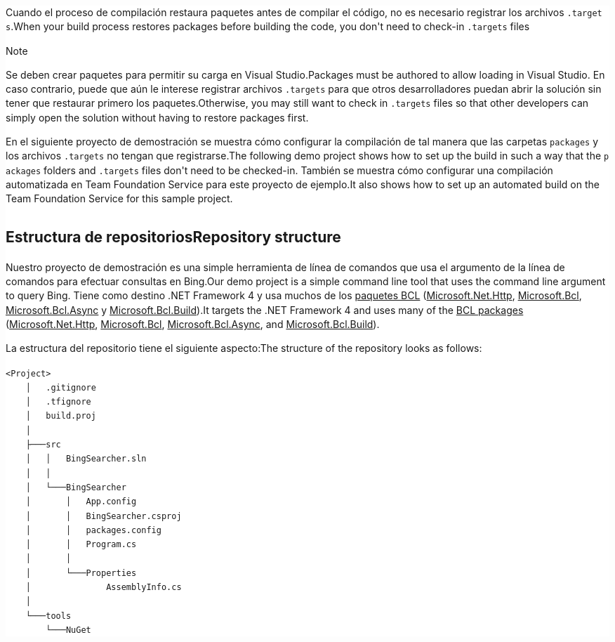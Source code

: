 <span data-ttu-id="b2a2d-121">Cuando el proceso de compilación restaura paquetes antes de compilar el código, no es necesario registrar los archivos `.targets`.</span><span class="sxs-lookup"><span data-stu-id="b2a2d-121">When your build process restores packages before building the code, you don't need to check-in `.targets` files</span></span>

> [!Note]
> <span data-ttu-id="b2a2d-122">Se deben crear paquetes para permitir su carga en Visual Studio.</span><span class="sxs-lookup"><span data-stu-id="b2a2d-122">Packages must be authored to allow loading in Visual Studio.</span></span> <span data-ttu-id="b2a2d-123">En caso contrario, puede que aún le interese registrar archivos `.targets` para que otros desarrolladores puedan abrir la solución sin tener que restaurar primero los paquetes.</span><span class="sxs-lookup"><span data-stu-id="b2a2d-123">Otherwise, you may still want to check in `.targets` files so that other developers can simply open the solution without having to restore packages first.</span></span>

<span data-ttu-id="b2a2d-124">En el siguiente proyecto de demostración se muestra cómo configurar la compilación de tal manera que las carpetas `packages` y los archivos `.targets` no tengan que registrarse.</span><span class="sxs-lookup"><span data-stu-id="b2a2d-124">The following demo project shows how to set up the build in such a way that the `packages` folders and `.targets` files don't need to be checked-in.</span></span> <span data-ttu-id="b2a2d-125">También se muestra cómo configurar una compilación automatizada en Team Foundation Service para este proyecto de ejemplo.</span><span class="sxs-lookup"><span data-stu-id="b2a2d-125">It also shows how to set up an automated build on the Team Foundation Service for this sample project.</span></span>

## <a name="repository-structure"></a><span data-ttu-id="b2a2d-126">Estructura de repositorios</span><span class="sxs-lookup"><span data-stu-id="b2a2d-126">Repository structure</span></span>

<span data-ttu-id="b2a2d-127">Nuestro proyecto de demostración es una simple herramienta de línea de comandos que usa el argumento de la línea de comandos para efectuar consultas en Bing.</span><span class="sxs-lookup"><span data-stu-id="b2a2d-127">Our demo project is a simple command line tool that uses the command line argument to query Bing.</span></span> <span data-ttu-id="b2a2d-128">Tiene como destino .NET Framework 4 y usa muchos de los [paquetes BCL](https://www.nuget.org/profiles/dotnetframework/) ([Microsoft.Net.Http](https://www.nuget.org/packages/Microsoft.Net.Http), [Microsoft.Bcl](https://www.nuget.org/packages/Microsoft.Bcl), [Microsoft.Bcl.Async](https://www.nuget.org/packages/Microsoft.Bcl.Async) y [Microsoft.Bcl.Build](https://www.nuget.org/packages/Microsoft.Bcl.Build)).</span><span class="sxs-lookup"><span data-stu-id="b2a2d-128">It targets the .NET Framework 4 and uses many of the [BCL packages](https://www.nuget.org/profiles/dotnetframework/) ([Microsoft.Net.Http](https://www.nuget.org/packages/Microsoft.Net.Http), [Microsoft.Bcl](https://www.nuget.org/packages/Microsoft.Bcl), [Microsoft.Bcl.Async](https://www.nuget.org/packages/Microsoft.Bcl.Async), and [Microsoft.Bcl.Build](https://www.nuget.org/packages/Microsoft.Bcl.Build)).</span></span>

<span data-ttu-id="b2a2d-129">La estructura del repositorio tiene el siguiente aspecto:</span><span class="sxs-lookup"><span data-stu-id="b2a2d-129">The structure of the repository looks as follows:</span></span>

    <Project>
        │   .gitignore
        │   .tfignore
        │   build.proj
        │
        ├───src
        │   │   BingSearcher.sln
        │   │
        │   └───BingSearcher
        │       │   App.config
        │       │   BingSearcher.csproj
        │       │   packages.config
        │       │   Program.cs
        │       │
        │       └───Properties
        │               AssemblyInfo.cs
        │
        └───tools
            └───NuGet